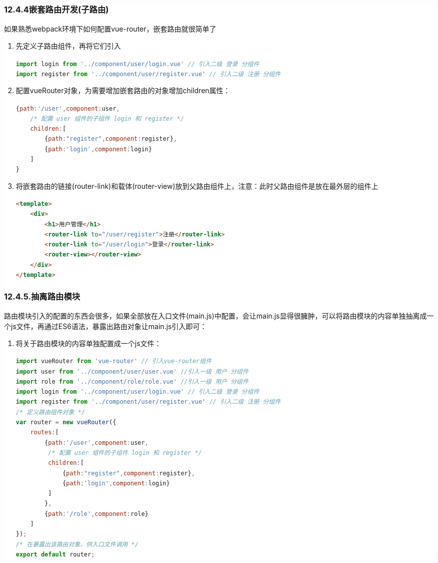 ### 12.4.4嵌套路由开发(子路由)

如果熟悉webpack环境下如何配置vue-router，嵌套路由就很简单了

1. 先定义子路由组件，再将它们引入

   ```javascript
   import login from '../component/user/login.vue' // 引入二级 登录 分组件
   import register from '../component/user/register.vue' // 引入二级 注册 分组件
   ```

2. 配置vueRouter对象，为需要增加嵌套路由的对象增加children属性：

   ```javascript
   {path:'/user',component:user,
       /* 配置 user 组件的子组件 login 和 register */
       children:[
           {path:"register",component:register},
           {path:'login',component:login}
       ]
   }
   ```

3. 将嵌套路由的链接(router-link)和载体(router-view)放到父路由组件上，注意：此时父路由组件是放在最外层的组件上

   ```html
   <template>
       <div>
           <h1>用户管理</h1>
           <router-link to="/user/register">注册</router-link>
           <router-link to="/user/login">登录</router-link>
           <router-view></router-view>
       </div>
   </template>
   ```

### 12.4.5.抽离路由模块

路由模块引入的配置的东西会很多，如果全部放在入口文件(main.js)中配置，会让main.js显得很臃肿，可以将路由模块的内容单独抽离成一个js文件，再通过ES6语法，暴露出路由对象让main.js引入即可：

1. 将关于路由模块的内容单独配置成一个js文件：

   ```javascript
   import vueRouter from 'vue-router' // 引入vue-router组件
   import user from '../component/user/user.vue' //引入一级 用户 分组件
   import role from '../component/role/role.vue' //引入一级 用户 分组件
   import login from '../component/user/login.vue' // 引入二级 登录 分组件
   import register from '../component/user/register.vue' // 引入二级 注册 分组件
   /* 定义路由组件对象 */
   var router = new vueRouter({
       routes:[
           {path:'/user',component:user,
            /* 配置 user 组件的子组件 login 和 register */
            children:[
                {path:"register",component:register},
                {path:'login',component:login}
            ]
           },
           {path:'/role',component:role}
       ]
   });
   /* 在暴露出该路由对象，供入口文件调用 */
   export default router;
   ```
